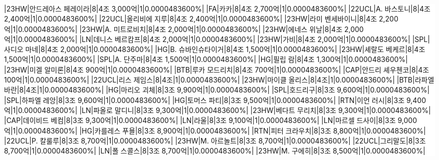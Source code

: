 |23HW|안드레아스 페레이라|8|4조 3,000억|1|0.0000483600%|
|FA|카카|8|4조 2,700억|1|0.0000483600%|
|22UCL|A. 바스토니|8|4조 2,400억|1|0.0000483600%|
|22UCL|올리비에 지루|8|4조 2,400억|1|0.0000483600%|
|23HW|라미 벤세바이니|8|4조 2,200억|1|0.0000483600%|
|23HW|A. 미트로비치|8|4조 2,000억|1|0.0000483600%|
|23HW|에네스 위날|8|4조 2,000억|1|0.0000483600%|
|LN|데니스 베르캄프|8|4조 2,000억|1|0.0000483600%|
|23HW|가비|8|4조 2,000억|1|0.0000483600%|
|SPL|사디오 마네|8|4조 2,000억|1|0.0000483600%|
|HG|B. 슈바인슈타이거|8|4조 1,500억|1|0.0000483600%|
|23HW|셰랄도 베케르|8|4조 1,500억|1|0.0000483600%|
|SPL|A. 단주마|8|4조 1,500억|1|0.0000483600%|
|HG|필립 람|8|4조 1,300억|1|0.0000483600%|
|23HW|미겔 알미론|8|4조 900억|1|0.0000483600%|
|BTB|루카 모드리치|8|4조 700억|1|0.0000483600%|
|CAP|안드리 셰우첸코|8|4조 100억|1|0.0000483600%|
|22UCL|리스 제임스|8|4조|1|0.0000483600%|
|23HW|마이클 올리스|8|4조|1|0.0000483600%|
|BTB|라파엘 바란|8|4조|1|0.0000483600%|
|HG|마리오 괴체|8|3조 9,900억|1|0.0000483600%|
|SPL|호드리구|8|3조 9,600억|1|0.0000483600%|
|SPL|하파엘 레앙|8|3조 9,600억|1|0.0000483600%|
|HG|토머스 파티|8|3조 9,500억|1|0.0000483600%|
|RTN|이언 러시|8|3조 9,400억|1|0.0000483600%|
|LN|파올로 말디니|8|3조 9,300억|1|0.0000483600%|
|23HW|베다트 무리치|8|3조 9,300억|1|0.0000483600%|
|CAP|데이비드 베컴|8|3조 9,300억|1|0.0000483600%|
|LN|라울|8|3조 9,100억|1|0.0000483600%|
|LN|마르셀 드사이|8|3조 9,000억|1|0.0000483600%|
|HG|카를레스 푸욜|8|3조 8,900억|1|0.0000483600%|
|RTN|피터 크라우치|8|3조 8,800억|1|0.0000483600%|
|22UCL|P. 칼룰루|8|3조 8,700억|1|0.0000483600%|
|23HW|M. 아르놀트|8|3조 8,700억|1|0.0000483600%|
|22UCL|그리말도|8|3조 8,700억|1|0.0000483600%|
|LN|폴 스콜스|8|3조 8,700억|1|0.0000483600%|
|23HW|M. 구에히|8|3조 8,500억|1|0.0000483600%|